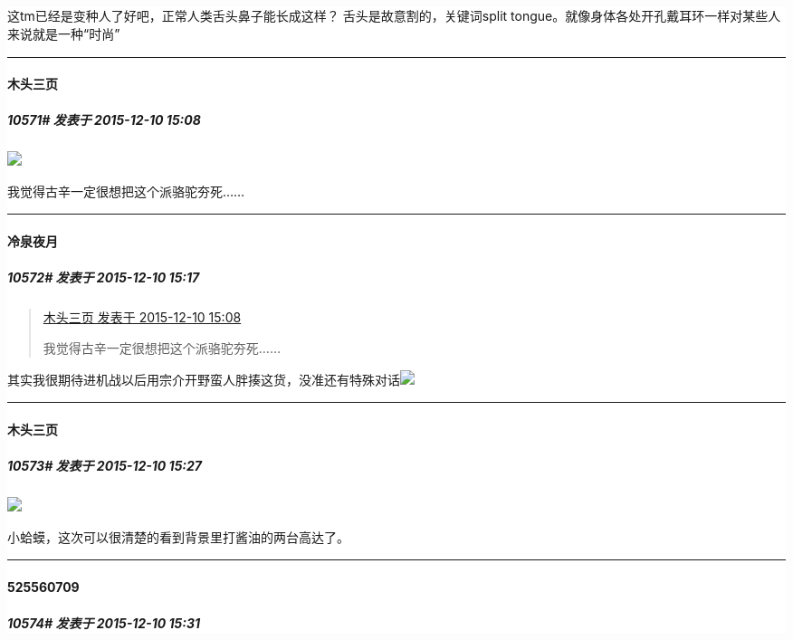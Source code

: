 这tm已经是变种人了好吧，正常人类舌头鼻子能长成这样？</blockquote>
舌头是故意割的，关键词split tongue。就像身体各处开孔戴耳环一样对某些人来说就是一种“时尚”







-----

####  木头三页  
##### 10571#       发表于 2015-12-10 15:08



<img src="http://ww1.sinaimg.cn/large/dac071c3jw1eyuktk54fej21kw0zvna4.jpg" referrerpolicy="no-referrer">

我觉得古辛一定很想把这个派骆驼夯死……







-----

####  冷泉夜月  
##### 10572#       发表于 2015-12-10 15:17



<blockquote><a href="httphttps://bbs.saraba1st.com/2b/forum.php?mod=redirect&amp;goto=findpost&amp;pid=30981351&amp;ptid=1148153" target="_blank">木头三页 发表于 2015-12-10 15:08</a>

我觉得古辛一定很想把这个派骆驼夯死……</blockquote>
其实我很期待进机战以后用宗介开野蛮人胖揍这货，没准还有特殊对话<img src="https://static.saraba1st.com/image/smiley/face/161.jpg" referrerpolicy="no-referrer">







-----

####  木头三页  
##### 10573#       发表于 2015-12-10 15:27



<img src="http://ww2.sinaimg.cn/large/dac071c3jw1eyulelmg8vj21kw0zwk5l.jpg" referrerpolicy="no-referrer">

小蛤蟆，这次可以很清楚的看到背景里打酱油的两台高达了。







-----

####  525560709  
##### 10574#       发表于 2015-12-10 15:31
